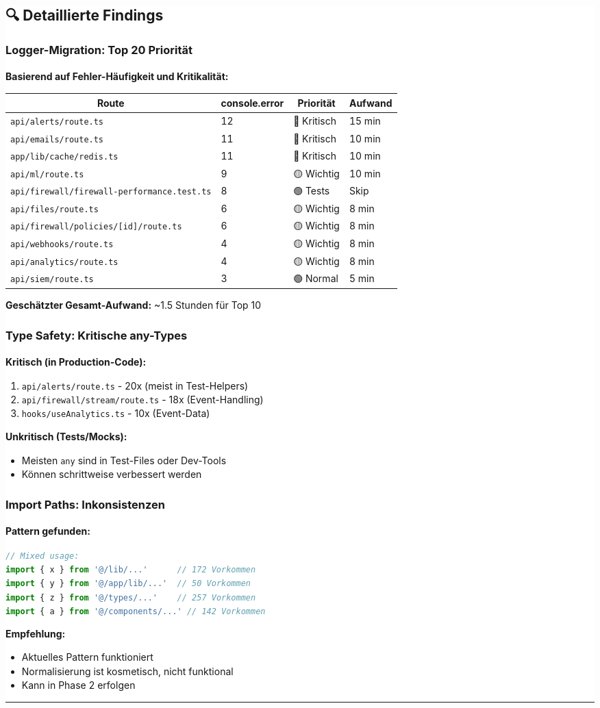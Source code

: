 
## 🔍 Detaillierte Findings

### Logger-Migration: Top 20 Priorität

**Basierend auf Fehler-Häufigkeit und Kritikalität:**

| Route | console.error | Priorität | Aufwand |
|-------|---------------|-----------|---------|
| `api/alerts/route.ts` | 12 | 🔴 Kritisch | 15 min |
| `api/emails/route.ts` | 11 | 🔴 Kritisch | 10 min |
| `app/lib/cache/redis.ts` | 11 | 🔴 Kritisch | 10 min |
| `api/ml/route.ts` | 9 | 🟡 Wichtig | 10 min |
| `api/firewall/firewall-performance.test.ts` | 8 | 🟢 Tests | Skip |
| `api/files/route.ts` | 6 | 🟡 Wichtig | 8 min |
| `api/firewall/policies/[id]/route.ts` | 6 | 🟡 Wichtig | 8 min |
| `api/webhooks/route.ts` | 4 | 🟡 Wichtig | 8 min |
| `api/analytics/route.ts` | 4 | 🟡 Wichtig | 8 min |
| `api/siem/route.ts` | 3 | 🟢 Normal | 5 min |

**Geschätzter Gesamt-Aufwand:** ~1.5 Stunden für Top 10

### Type Safety: Kritische any-Types

**Kritisch (in Production-Code):**
1. `api/alerts/route.ts` - 20x (meist in Test-Helpers)
2. `api/firewall/stream/route.ts` - 18x (Event-Handling)
3. `hooks/useAnalytics.ts` - 10x (Event-Data)

**Unkritisch (Tests/Mocks):**
- Meisten `any` sind in Test-Files oder Dev-Tools
- Können schrittweise verbessert werden

### Import Paths: Inkonsistenzen

**Pattern gefunden:**
```typescript
// Mixed usage:
import { x } from '@/lib/...'      // 172 Vorkommen
import { y } from '@/app/lib/...'  // 50 Vorkommen
import { z } from '@/types/...'    // 257 Vorkommen
import { a } from '@/components/...' // 142 Vorkommen
```

**Empfehlung:** 
- Aktuelles Pattern funktioniert
- Normalisierung ist kosmetisch, nicht funktional
- Kann in Phase 2 erfolgen

---